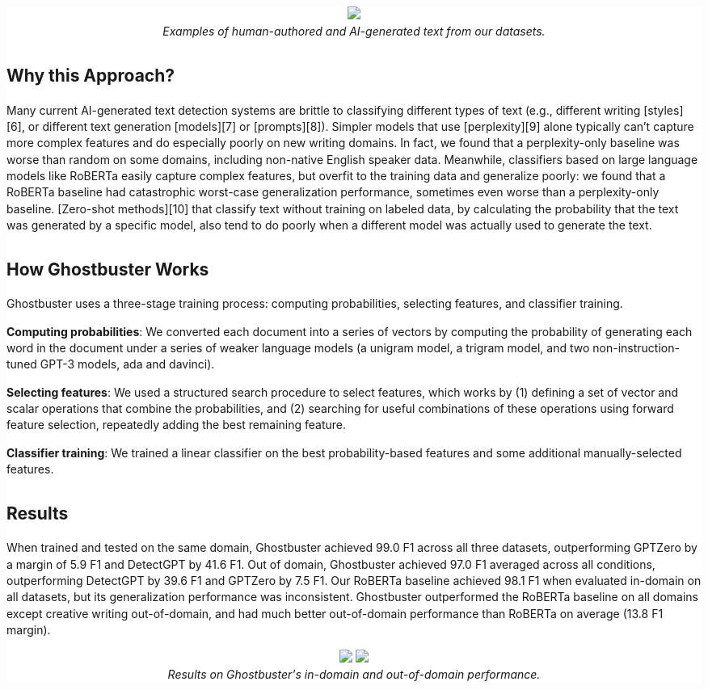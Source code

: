 

<p style="text-align:center;">
<img src="https://bair.berkeley.edu/static/blog/ghostbuster/example_hires.png" width="70%">
<br>
<i>Examples of human-authored and AI-generated text from our datasets.</i>
</p>

## Why this Approach?
Many current AI-generated text detection systems are brittle to classifying different types of text (e.g., different writing [styles][6], or different text generation [models][7] or [prompts][8]). Simpler models that use [perplexity][9] alone typically can’t capture more complex features and do especially poorly on new writing domains. In fact, we found that a perplexity-only baseline was worse than random on some domains, including non-native English speaker data. Meanwhile, classifiers based on large language models like RoBERTa easily capture complex features, but overfit to the training data and generalize poorly: we found that a RoBERTa baseline had catastrophic worst-case generalization performance, sometimes even worse than a perplexity-only baseline. [Zero-shot methods][10] that classify text without training on labeled data, by calculating the probability that the text was generated by a specific model, also tend to do poorly when a different model was actually used to generate the text.

## How Ghostbuster Works
Ghostbuster uses a three-stage training process: computing probabilities, selecting features,
and classifier training.

**Computing probabilities**: We converted each document into a series of vectors by computing the probability of generating each word in the document under a series of weaker language models (a unigram model, a trigram model, and two non-instruction-tuned GPT-3 models, ada and davinci).

**Selecting features**: We used a structured search procedure to select features, which works by (1) defining a set of vector and scalar operations that combine the probabilities, and (2) searching for useful combinations of these operations using forward feature selection, repeatedly adding the best remaining feature.

**Classifier training**: We trained a linear classifier on the best probability-based features and some additional manually-selected features.

## Results
When trained and tested on the same domain, Ghostbuster achieved 99.0 F1 across all three datasets, outperforming GPTZero by a margin of 5.9 F1 and DetectGPT by 41.6 F1. Out of domain, Ghostbuster achieved 97.0 F1 averaged across all conditions, outperforming DetectGPT by 39.6 F1 and GPTZero by 7.5 F1. Our RoBERTa baseline achieved 98.1 F1 when evaluated in-domain on all datasets, but its generalization performance was inconsistent. Ghostbuster outperformed the RoBERTa baseline on all domains except creative writing out-of-domain, and had much better out-of-domain performance than RoBERTa on average (13.8 F1 margin).

<p style="text-align:center;">
<img src="https://bair.berkeley.edu/static/blog/ghostbuster/in_domain.png" width="45%">
<img src="https://bair.berkeley.edu/static/blog/ghostbuster/out_domain.png" width="45%">
<br>
<i>Results on Ghostbuster's in-domain and out-of-domain performance.</i>
</p>
